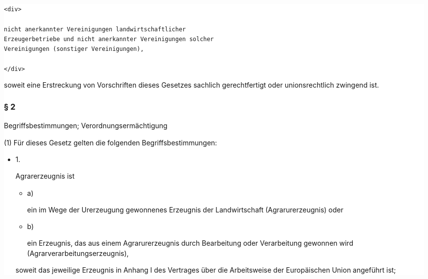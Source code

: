     <div>
    
    nicht anerkannter Vereinigungen landwirtschaftlicher
    Erzeugerbetriebe und nicht anerkannter Vereinigungen solcher
    Vereinigungen (sonstiger Vereinigungen),
    
    </div>

soweit eine Erstreckung von Vorschriften dieses Gesetzes sachlich
gerechtfertigt oder unionsrechtlich zwingend ist.

</div>

</div>

</div>

</div>

<span id="BJNR091710013BJNE000304119.html"></span>

### § 2  
Begriffsbestimmungen; Verordnungsermächtigung

<div>

<div class="jnhtml">

<div>

<div class="jurAbsatz">

(1) Für dieses Gesetz gelten die folgenden Begriffsbestimmungen:

  - 1\.
    
    <div>
    
    Agrarerzeugnis ist
    
      - a)
        
        <div>
        
        ein im Wege der Urerzeugung gewonnenes Erzeugnis der
        Landwirtschaft (Agrarurerzeugnis) oder
        
        </div>
    
      - b)
        
        <div>
        
        ein Erzeugnis, das aus einem Agrarurerzeugnis durch Bearbeitung
        oder Verarbeitung gewonnen wird (Agrarverarbeitungserzeugnis),
        
        </div>
    
    soweit das jeweilige Erzeugnis in Anhang I des Vertrages über die
    Arbeitsweise der Europäischen Union angeführt ist;
    
    </div>
